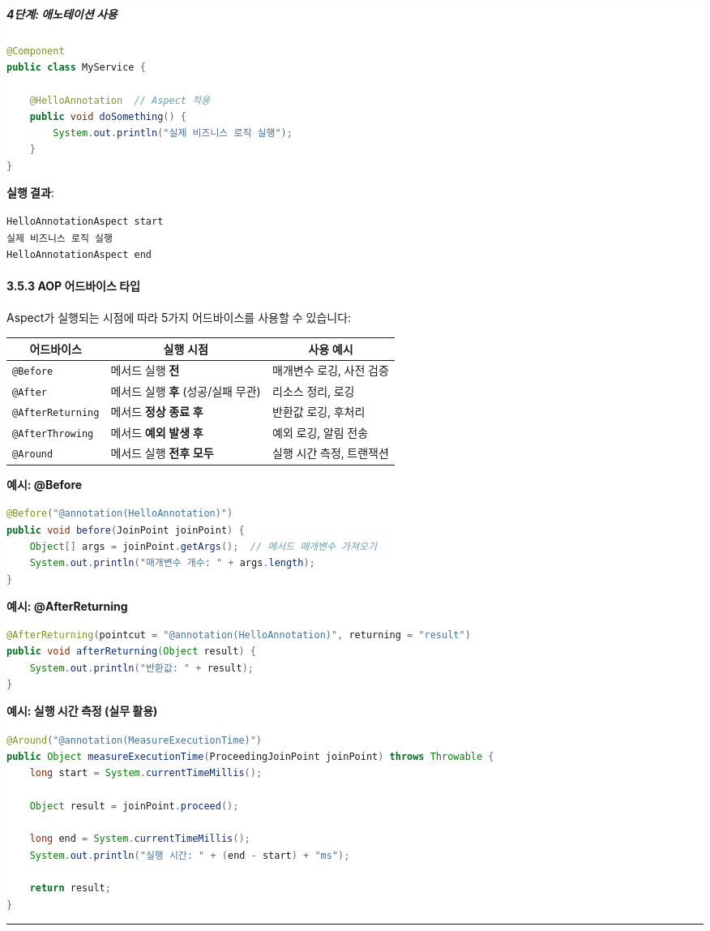 ##### 4단계: 애노테이션 사용

```java
@Component
public class MyService {
    
    @HelloAnnotation  // Aspect 적용
    public void doSomething() {
        System.out.println("실제 비즈니스 로직 실행");
    }
}
```

**실행 결과**:
```
HelloAnnotationAspect start
실제 비즈니스 로직 실행
HelloAnnotationAspect end
```

#### 3.5.3 AOP 어드바이스 타입

Aspect가 실행되는 시점에 따라 5가지 어드바이스를 사용할 수 있습니다:

| 어드바이스 | 실행 시점 | 사용 예시 |
|----------|---------|----------|
| `@Before` | 메서드 실행 **전** | 매개변수 로깅, 사전 검증 |
| `@After` | 메서드 실행 **후** (성공/실패 무관) | 리소스 정리, 로깅 |
| `@AfterReturning` | 메서드 **정상 종료 후** | 반환값 로깅, 후처리 |
| `@AfterThrowing` | 메서드 **예외 발생 후** | 예외 로깅, 알림 전송 |
| `@Around` | 메서드 실행 **전후 모두** | 실행 시간 측정, 트랜잭션 |

**예시: @Before**
```java
@Before("@annotation(HelloAnnotation)")
public void before(JoinPoint joinPoint) {
    Object[] args = joinPoint.getArgs();  // 메서드 매개변수 가져오기
    System.out.println("매개변수 개수: " + args.length);
}
```

**예시: @AfterReturning**
```java
@AfterReturning(pointcut = "@annotation(HelloAnnotation)", returning = "result")
public void afterReturning(Object result) {
    System.out.println("반환값: " + result);
}
```

**예시: 실행 시간 측정 (실무 활용)**
```java
@Around("@annotation(MeasureExecutionTime)")
public Object measureExecutionTime(ProceedingJoinPoint joinPoint) throws Throwable {
    long start = System.currentTimeMillis();
    
    Object result = joinPoint.proceed();
    
    long end = System.currentTimeMillis();
    System.out.println("실행 시간: " + (end - start) + "ms");
    
    return result;
}
```

---